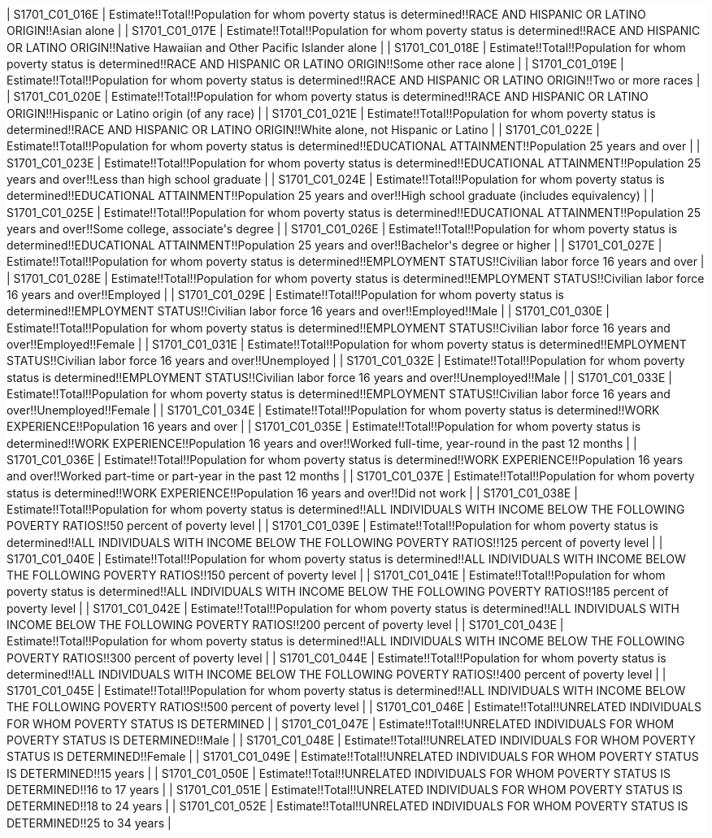 | S1701_C01_016E | Estimate!!Total!!Population for whom poverty status is determined!!RACE AND HISPANIC OR LATINO ORIGIN!!Asian alone |
| S1701_C01_017E | Estimate!!Total!!Population for whom poverty status is determined!!RACE AND HISPANIC OR LATINO ORIGIN!!Native Hawaiian and Other Pacific Islander alone |
| S1701_C01_018E | Estimate!!Total!!Population for whom poverty status is determined!!RACE AND HISPANIC OR LATINO ORIGIN!!Some other race alone |
| S1701_C01_019E | Estimate!!Total!!Population for whom poverty status is determined!!RACE AND HISPANIC OR LATINO ORIGIN!!Two or more races |
| S1701_C01_020E | Estimate!!Total!!Population for whom poverty status is determined!!RACE AND HISPANIC OR LATINO ORIGIN!!Hispanic or Latino origin (of any race) |
| S1701_C01_021E | Estimate!!Total!!Population for whom poverty status is determined!!RACE AND HISPANIC OR LATINO ORIGIN!!White alone, not Hispanic or Latino |
| S1701_C01_022E | Estimate!!Total!!Population for whom poverty status is determined!!EDUCATIONAL ATTAINMENT!!Population 25 years and over |
| S1701_C01_023E | Estimate!!Total!!Population for whom poverty status is determined!!EDUCATIONAL ATTAINMENT!!Population 25 years and over!!Less than high school graduate |
| S1701_C01_024E | Estimate!!Total!!Population for whom poverty status is determined!!EDUCATIONAL ATTAINMENT!!Population 25 years and over!!High school graduate (includes equivalency) |
| S1701_C01_025E | Estimate!!Total!!Population for whom poverty status is determined!!EDUCATIONAL ATTAINMENT!!Population 25 years and over!!Some college, associate's degree |
| S1701_C01_026E | Estimate!!Total!!Population for whom poverty status is determined!!EDUCATIONAL ATTAINMENT!!Population 25 years and over!!Bachelor's degree or higher |
| S1701_C01_027E | Estimate!!Total!!Population for whom poverty status is determined!!EMPLOYMENT STATUS!!Civilian labor force 16 years and over |
| S1701_C01_028E | Estimate!!Total!!Population for whom poverty status is determined!!EMPLOYMENT STATUS!!Civilian labor force 16 years and over!!Employed |
| S1701_C01_029E | Estimate!!Total!!Population for whom poverty status is determined!!EMPLOYMENT STATUS!!Civilian labor force 16 years and over!!Employed!!Male |
| S1701_C01_030E | Estimate!!Total!!Population for whom poverty status is determined!!EMPLOYMENT STATUS!!Civilian labor force 16 years and over!!Employed!!Female |
| S1701_C01_031E | Estimate!!Total!!Population for whom poverty status is determined!!EMPLOYMENT STATUS!!Civilian labor force 16 years and over!!Unemployed |
| S1701_C01_032E | Estimate!!Total!!Population for whom poverty status is determined!!EMPLOYMENT STATUS!!Civilian labor force 16 years and over!!Unemployed!!Male |
| S1701_C01_033E | Estimate!!Total!!Population for whom poverty status is determined!!EMPLOYMENT STATUS!!Civilian labor force 16 years and over!!Unemployed!!Female |
| S1701_C01_034E | Estimate!!Total!!Population for whom poverty status is determined!!WORK EXPERIENCE!!Population 16 years and over |
| S1701_C01_035E | Estimate!!Total!!Population for whom poverty status is determined!!WORK EXPERIENCE!!Population 16 years and over!!Worked full-time, year-round in the past 12 months |
| S1701_C01_036E | Estimate!!Total!!Population for whom poverty status is determined!!WORK EXPERIENCE!!Population 16 years and over!!Worked part-time or part-year in the past 12 months |
| S1701_C01_037E | Estimate!!Total!!Population for whom poverty status is determined!!WORK EXPERIENCE!!Population 16 years and over!!Did not work |
| S1701_C01_038E | Estimate!!Total!!Population for whom poverty status is determined!!ALL INDIVIDUALS WITH INCOME BELOW THE FOLLOWING POVERTY RATIOS!!50 percent of poverty level |
| S1701_C01_039E | Estimate!!Total!!Population for whom poverty status is determined!!ALL INDIVIDUALS WITH INCOME BELOW THE FOLLOWING POVERTY RATIOS!!125 percent of poverty level |
| S1701_C01_040E | Estimate!!Total!!Population for whom poverty status is determined!!ALL INDIVIDUALS WITH INCOME BELOW THE FOLLOWING POVERTY RATIOS!!150 percent of poverty level |
| S1701_C01_041E | Estimate!!Total!!Population for whom poverty status is determined!!ALL INDIVIDUALS WITH INCOME BELOW THE FOLLOWING POVERTY RATIOS!!185 percent of poverty level |
| S1701_C01_042E | Estimate!!Total!!Population for whom poverty status is determined!!ALL INDIVIDUALS WITH INCOME BELOW THE FOLLOWING POVERTY RATIOS!!200 percent of poverty level |
| S1701_C01_043E | Estimate!!Total!!Population for whom poverty status is determined!!ALL INDIVIDUALS WITH INCOME BELOW THE FOLLOWING POVERTY RATIOS!!300 percent of poverty level |
| S1701_C01_044E | Estimate!!Total!!Population for whom poverty status is determined!!ALL INDIVIDUALS WITH INCOME BELOW THE FOLLOWING POVERTY RATIOS!!400 percent of poverty level |
| S1701_C01_045E | Estimate!!Total!!Population for whom poverty status is determined!!ALL INDIVIDUALS WITH INCOME BELOW THE FOLLOWING POVERTY RATIOS!!500 percent of poverty level |
| S1701_C01_046E | Estimate!!Total!!UNRELATED INDIVIDUALS FOR WHOM POVERTY STATUS IS DETERMINED |
| S1701_C01_047E | Estimate!!Total!!UNRELATED INDIVIDUALS FOR WHOM POVERTY STATUS IS DETERMINED!!Male |
| S1701_C01_048E | Estimate!!Total!!UNRELATED INDIVIDUALS FOR WHOM POVERTY STATUS IS DETERMINED!!Female |
| S1701_C01_049E | Estimate!!Total!!UNRELATED INDIVIDUALS FOR WHOM POVERTY STATUS IS DETERMINED!!15 years |
| S1701_C01_050E | Estimate!!Total!!UNRELATED INDIVIDUALS FOR WHOM POVERTY STATUS IS DETERMINED!!16 to 17 years |
| S1701_C01_051E | Estimate!!Total!!UNRELATED INDIVIDUALS FOR WHOM POVERTY STATUS IS DETERMINED!!18 to 24 years |
| S1701_C01_052E | Estimate!!Total!!UNRELATED INDIVIDUALS FOR WHOM POVERTY STATUS IS DETERMINED!!25 to 34 years |